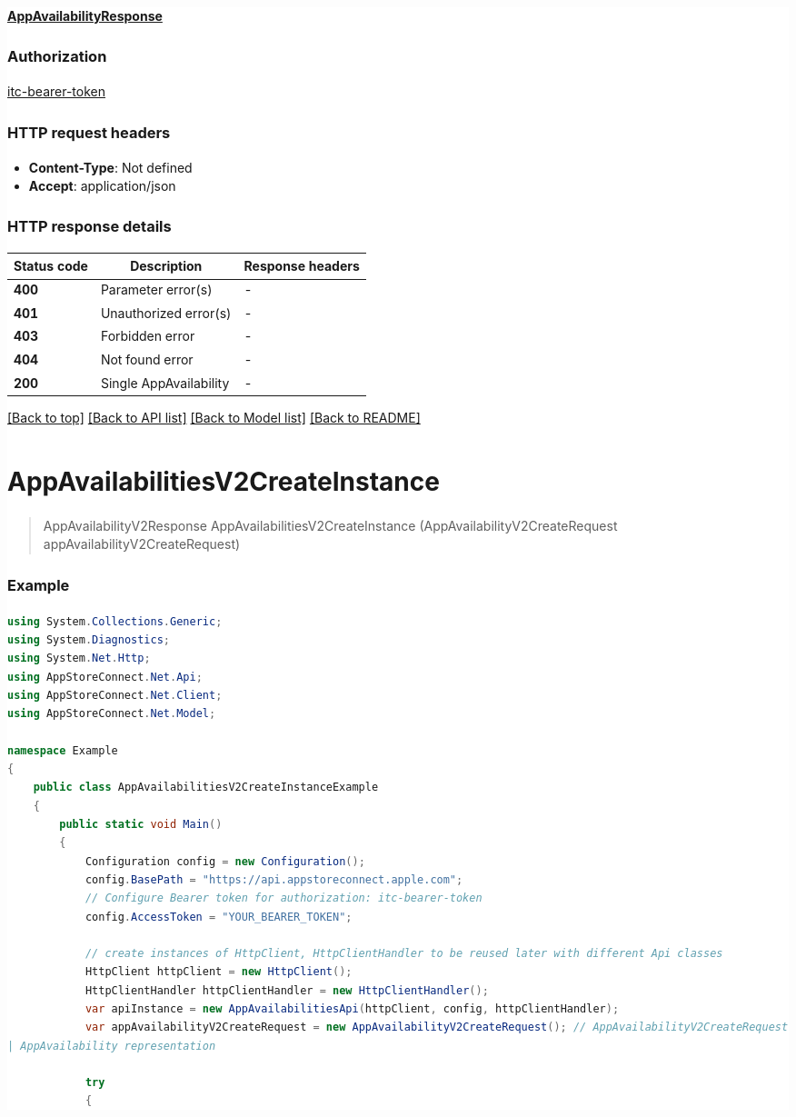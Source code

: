 [**AppAvailabilityResponse**](AppAvailabilityResponse.md)

### Authorization

[itc-bearer-token](../README.md#itc-bearer-token)

### HTTP request headers

 - **Content-Type**: Not defined
 - **Accept**: application/json


### HTTP response details
| Status code | Description | Response headers |
|-------------|-------------|------------------|
| **400** | Parameter error(s) |  -  |
| **401** | Unauthorized error(s) |  -  |
| **403** | Forbidden error |  -  |
| **404** | Not found error |  -  |
| **200** | Single AppAvailability |  -  |

[[Back to top]](#) [[Back to API list]](../README.md#documentation-for-api-endpoints) [[Back to Model list]](../README.md#documentation-for-models) [[Back to README]](../README.md)

<a id="appavailabilitiesv2createinstance"></a>
# **AppAvailabilitiesV2CreateInstance**
> AppAvailabilityV2Response AppAvailabilitiesV2CreateInstance (AppAvailabilityV2CreateRequest appAvailabilityV2CreateRequest)



### Example
```csharp
using System.Collections.Generic;
using System.Diagnostics;
using System.Net.Http;
using AppStoreConnect.Net.Api;
using AppStoreConnect.Net.Client;
using AppStoreConnect.Net.Model;

namespace Example
{
    public class AppAvailabilitiesV2CreateInstanceExample
    {
        public static void Main()
        {
            Configuration config = new Configuration();
            config.BasePath = "https://api.appstoreconnect.apple.com";
            // Configure Bearer token for authorization: itc-bearer-token
            config.AccessToken = "YOUR_BEARER_TOKEN";

            // create instances of HttpClient, HttpClientHandler to be reused later with different Api classes
            HttpClient httpClient = new HttpClient();
            HttpClientHandler httpClientHandler = new HttpClientHandler();
            var apiInstance = new AppAvailabilitiesApi(httpClient, config, httpClientHandler);
            var appAvailabilityV2CreateRequest = new AppAvailabilityV2CreateRequest(); // AppAvailabilityV2CreateRequest | AppAvailability representation

            try
            {
```